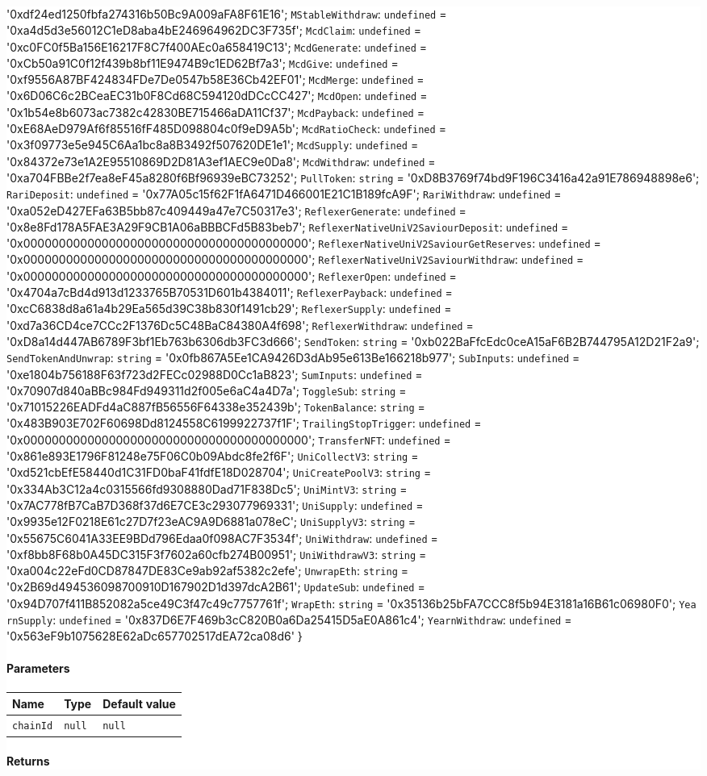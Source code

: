 '0xdf24ed1250fbfa274316b50Bc9A009aFA8F61E16'; `MStableWithdraw`: `undefined` = '0xa4d5d3e56012C1eD8aba4bE246964962DC3F735f'; `McdClaim`: `undefined` = '0xc0FC0f5Ba156E16217F8C7f400AEc0a658419C13'; `McdGenerate`: `undefined` = '0xCb50a91C0f12f439b8bf11E9474B9c1ED62Bf7a3'; `McdGive`: `undefined` = '0xf9556A87BF424834FDe7De0547b58E36Cb42EF01'; `McdMerge`: `undefined` = '0x6D06C6c2BCeaEC31b0F8Cd68C594120dDCcCC427'; `McdOpen`: `undefined` = '0x1b54e8b6073ac7382c42830BE715466aDA11Cf37'; `McdPayback`: `undefined` = '0xE68AeD979Af6f85516fF485D098804c0f9eD9A5b'; `McdRatioCheck`: `undefined` = '0x3f09773e5e945C6Aa1bc8a8B3492f507620DE1e1'; `McdSupply`: `undefined` = '0x84372e73e1A2E95510869D2D81A3ef1AEC9e0Da8'; `McdWithdraw`: `undefined` = '0xa704FBBe2f7ea8eF45a8280f6Bf96939eBC73252'; `PullToken`: `string` = '0xD8B3769f74bd9F196C3416a42a91E786948898e6'; `RariDeposit`: `undefined` = '0x77A05c15f62F1fA6471D466001E21C1B189fcA9F'; `RariWithdraw`: `undefined` = '0xa052eD427EFa63B5bb87c409449a47e7C50317e3'; `ReflexerGenerate`: `undefined` = '0x8e8Fd178A5FAE3A29F9CB1A06aBBBCFd5B83beb7'; `ReflexerNativeUniV2SaviourDeposit`: `undefined` = '0x0000000000000000000000000000000000000000'; `ReflexerNativeUniV2SaviourGetReserves`: `undefined` = '0x0000000000000000000000000000000000000000'; `ReflexerNativeUniV2SaviourWithdraw`: `undefined` = '0x0000000000000000000000000000000000000000'; `ReflexerOpen`: `undefined` = '0x4704a7cBd4d913d1233765B70531D601b4384011'; `ReflexerPayback`: `undefined` = '0xcC6838d8a61a4b29Ea565d39C38b830f1491cb29'; `ReflexerSupply`: `undefined` = '0xd7a36CD4ce7CCc2F1376Dc5C48BaC84380A4f698'; `ReflexerWithdraw`: `undefined` = '0xD8a14d447AB6789F3bf1Eb763b6306db3FC3d666'; `SendToken`: `string` = '0xb022BaFfcEdc0ceA15aF6B2B744795A12D21F2a9'; `SendTokenAndUnwrap`: `string` = '0x0fb867A5Ee1CA9426D3dAb95e613Be166218b977'; `SubInputs`: `undefined` = '0xe1804b756188F63f723d2FECc02988D0Cc1aB823'; `SumInputs`: `undefined` = '0x70907d840aBBc984Fd949311d2f005e6aC4a4D7a'; `ToggleSub`: `string` = '0x71015226EADFd4aC887fB56556F64338e352439b'; `TokenBalance`: `string` = '0x483B903E702F60698Dd8124558C6199922737f1F'; `TrailingStopTrigger`: `undefined` = '0x0000000000000000000000000000000000000000'; `TransferNFT`: `undefined` = '0x861e893E1796F81248e75F06C0b09Abdc8fe2f6F'; `UniCollectV3`: `string` = '0xd521cbEfE58440d1C31FD0baF41fdfE18D028704'; `UniCreatePoolV3`: `string` = '0x334Ab3C12a4c0315566fd9308880Dad71F838Dc5'; `UniMintV3`: `string` = '0x7AC778fB7CaB7D368f37d6E7CE3c293077969331'; `UniSupply`: `undefined` = '0x9935e12F0218E61c27D7f23eAC9A9D6881a078eC'; `UniSupplyV3`: `string` = '0x55675C6041A33EE9BDd796Edaa0f098AC7F3534f'; `UniWithdraw`: `undefined` = '0xf8bb8F68b0A45DC315F3f7602a60cfb274B00951'; `UniWithdrawV3`: `string` = '0xa004c22eFd0CD87847DE83Ce9ab92af5382c2efe'; `UnwrapEth`: `string` = '0x2B69d494536098700910D167902D1d397dcA2B61'; `UpdateSub`: `undefined` = '0x94D707f411B852082a5ce49C3f47c49c7757761f'; `WrapEth`: `string` = '0x35136b25bFA7CCC8f5b94E3181a16B61c06980F0'; `YearnSupply`: `undefined` = '0x837D6E7F469b3cC820B0a6Da25415D5aE0A861c4'; `YearnWithdraw`: `undefined` = '0x563eF9b1075628E62aDc657702517dEA72ca08d6' }

#### Parameters

| Name | Type | Default value |
| :------ | :------ | :------ |
| `chainId` | ``null`` | `null` |

#### Returns
